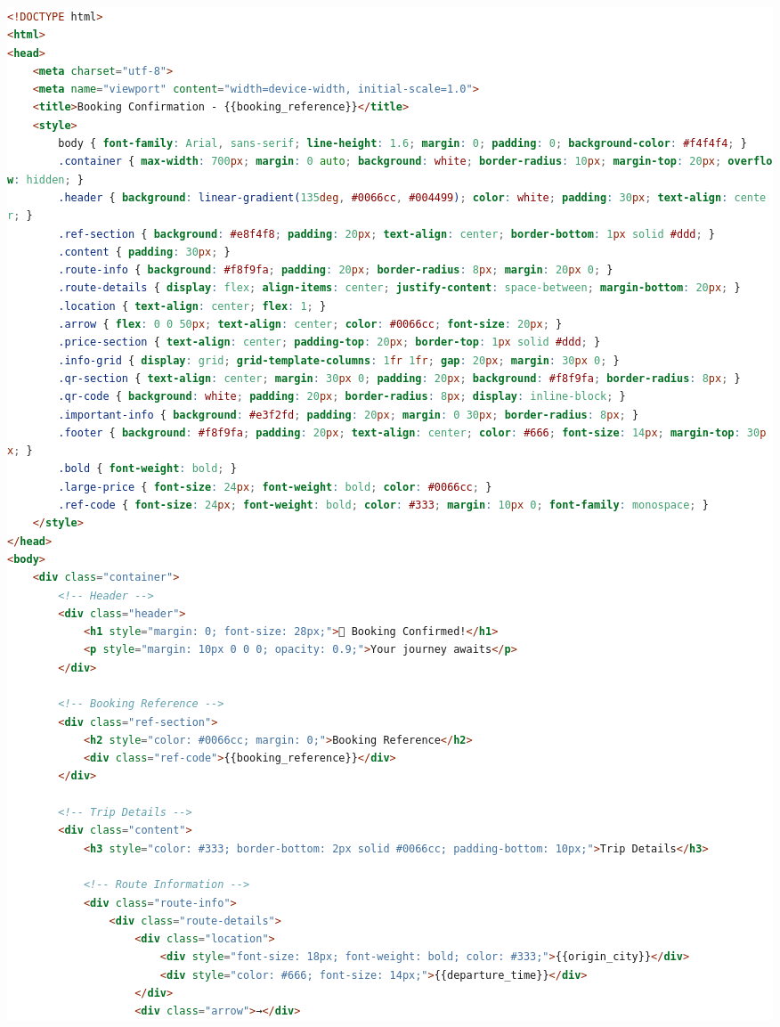 ```html
<!DOCTYPE html>
<html>
<head>
    <meta charset="utf-8">
    <meta name="viewport" content="width=device-width, initial-scale=1.0">
    <title>Booking Confirmation - {{booking_reference}}</title>
    <style>
        body { font-family: Arial, sans-serif; line-height: 1.6; margin: 0; padding: 0; background-color: #f4f4f4; }
        .container { max-width: 700px; margin: 0 auto; background: white; border-radius: 10px; margin-top: 20px; overflow: hidden; }
        .header { background: linear-gradient(135deg, #0066cc, #004499); color: white; padding: 30px; text-align: center; }
        .ref-section { background: #e8f4f8; padding: 20px; text-align: center; border-bottom: 1px solid #ddd; }
        .content { padding: 30px; }
        .route-info { background: #f8f9fa; padding: 20px; border-radius: 8px; margin: 20px 0; }
        .route-details { display: flex; align-items: center; justify-content: space-between; margin-bottom: 20px; }
        .location { text-align: center; flex: 1; }
        .arrow { flex: 0 0 50px; text-align: center; color: #0066cc; font-size: 20px; }
        .price-section { text-align: center; padding-top: 20px; border-top: 1px solid #ddd; }
        .info-grid { display: grid; grid-template-columns: 1fr 1fr; gap: 20px; margin: 30px 0; }
        .qr-section { text-align: center; margin: 30px 0; padding: 20px; background: #f8f9fa; border-radius: 8px; }
        .qr-code { background: white; padding: 20px; border-radius: 8px; display: inline-block; }
        .important-info { background: #e3f2fd; padding: 20px; margin: 0 30px; border-radius: 8px; }
        .footer { background: #f8f9fa; padding: 20px; text-align: center; color: #666; font-size: 14px; margin-top: 30px; }
        .bold { font-weight: bold; }
        .large-price { font-size: 24px; font-weight: bold; color: #0066cc; }
        .ref-code { font-size: 24px; font-weight: bold; color: #333; margin: 10px 0; font-family: monospace; }
    </style>
</head>
<body>
    <div class="container">
        <!-- Header -->
        <div class="header">
            <h1 style="margin: 0; font-size: 28px;">🎉 Booking Confirmed!</h1>
            <p style="margin: 10px 0 0 0; opacity: 0.9;">Your journey awaits</p>
        </div>
        
        <!-- Booking Reference -->
        <div class="ref-section">
            <h2 style="color: #0066cc; margin: 0;">Booking Reference</h2>
            <div class="ref-code">{{booking_reference}}</div>
        </div>
        
        <!-- Trip Details -->
        <div class="content">
            <h3 style="color: #333; border-bottom: 2px solid #0066cc; padding-bottom: 10px;">Trip Details</h3>
            
            <!-- Route Information -->
            <div class="route-info">
                <div class="route-details">
                    <div class="location">
                        <div style="font-size: 18px; font-weight: bold; color: #333;">{{origin_city}}</div>
                        <div style="color: #666; font-size: 14px;">{{departure_time}}</div>
                    </div>
                    <div class="arrow">→</div>
```